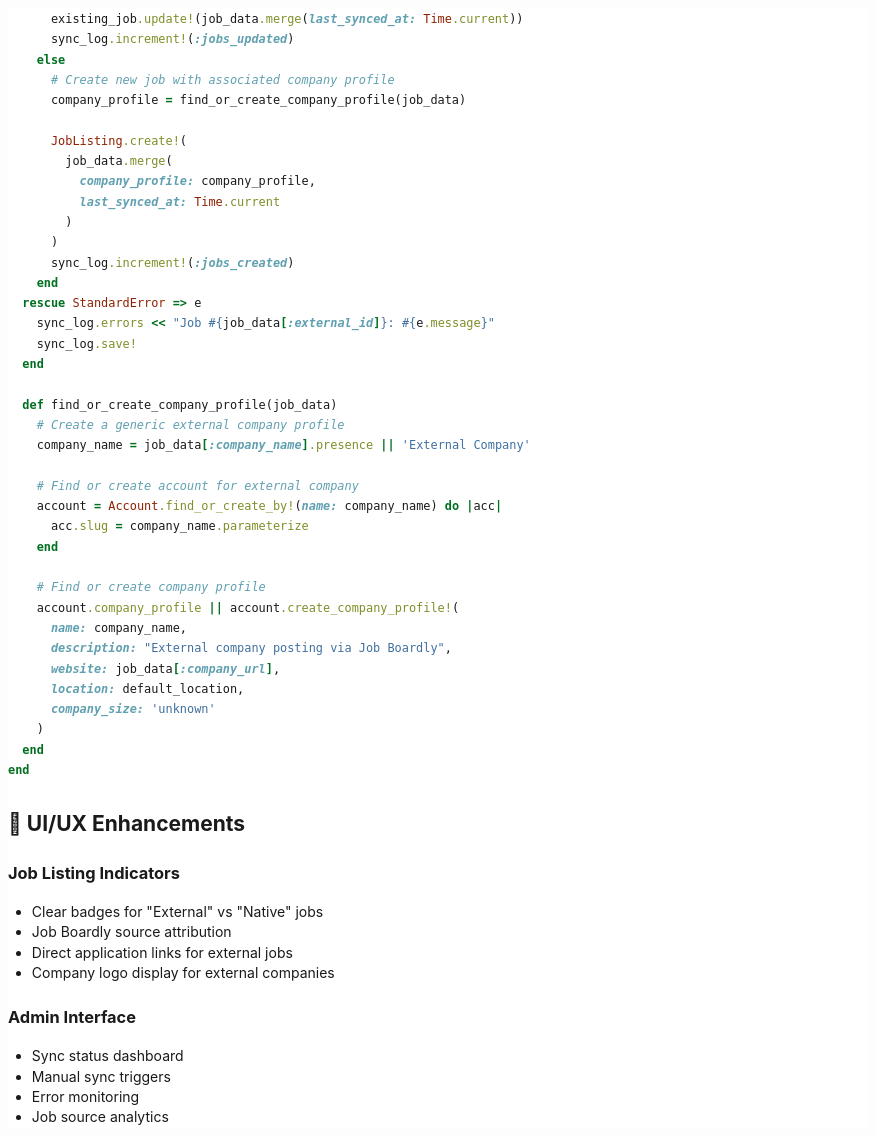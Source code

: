 ```ruby
      existing_job.update!(job_data.merge(last_synced_at: Time.current))
      sync_log.increment!(:jobs_updated)
    else
      # Create new job with associated company profile
      company_profile = find_or_create_company_profile(job_data)

      JobListing.create!(
        job_data.merge(
          company_profile: company_profile,
          last_synced_at: Time.current
        )
      )
      sync_log.increment!(:jobs_created)
    end
  rescue StandardError => e
    sync_log.errors << "Job #{job_data[:external_id]}: #{e.message}"
    sync_log.save!
  end

  def find_or_create_company_profile(job_data)
    # Create a generic external company profile
    company_name = job_data[:company_name].presence || 'External Company'

    # Find or create account for external company
    account = Account.find_or_create_by!(name: company_name) do |acc|
      acc.slug = company_name.parameterize
    end

    # Find or create company profile
    account.company_profile || account.create_company_profile!(
      name: company_name,
      description: "External company posting via Job Boardly",
      website: job_data[:company_url],
      location: default_location,
      company_size: 'unknown'
    )
  end
end
```

## 🎨 UI/UX Enhancements

### **Job Listing Indicators**
- Clear badges for "External" vs "Native" jobs
- Job Boardly source attribution
- Direct application links for external jobs
- Company logo display for external companies

### **Admin Interface**
- Sync status dashboard
- Manual sync triggers
- Error monitoring
- Job source analytics
